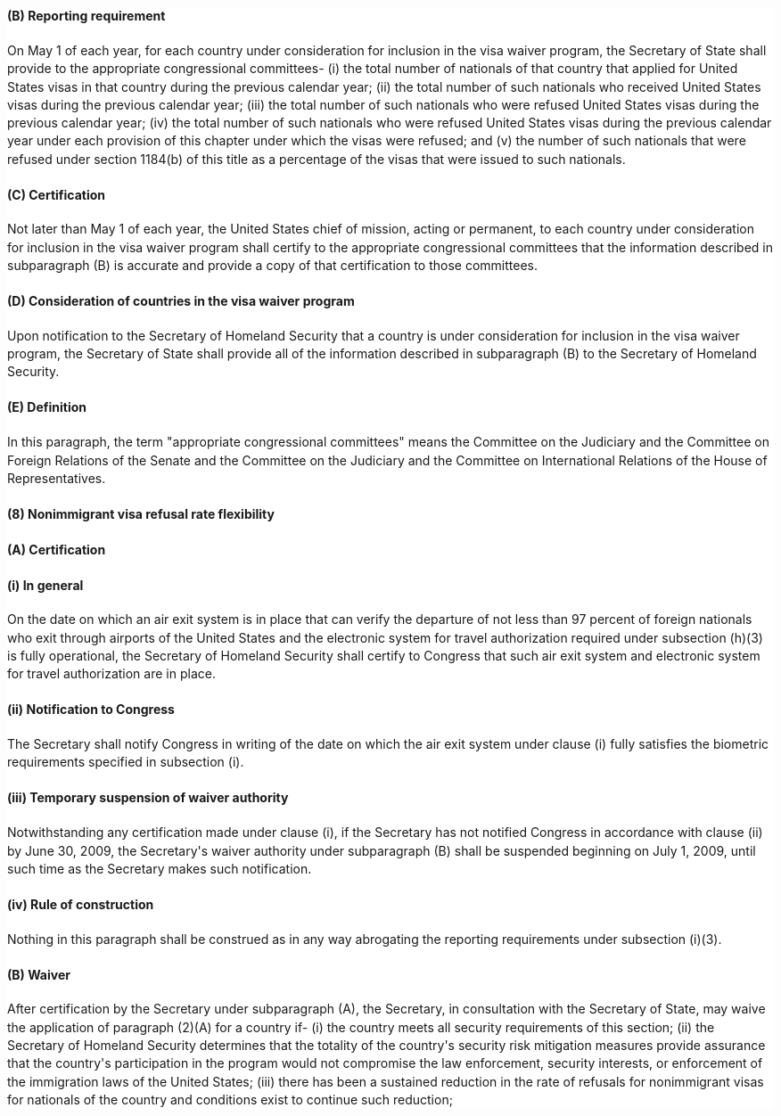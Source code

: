 #### (B) Reporting requirement
On May 1 of each year, for each country under consideration for inclusion in the visa waiver program, the Secretary of State shall provide to the appropriate congressional committees-
(i) the total number of nationals of that country that applied for United States visas in that country during the previous calendar year;
(ii) the total number of such nationals who received United States visas during the previous calendar year;
(iii) the total number of such nationals who were refused United States visas during the previous calendar year;
(iv) the total number of such nationals who were refused United States visas during the previous calendar year under each provision of this chapter under which the visas were refused; and
(v) the number of such nationals that were refused under section 1184(b) of this title as a percentage of the visas that were issued to such nationals.
#### (C) Certification
Not later than May 1 of each year, the United States chief of mission, acting or permanent, to each country under consideration for inclusion in the visa waiver program shall certify to the appropriate congressional committees that the information described in subparagraph (B) is accurate and provide a copy of that certification to those committees.
#### (D) Consideration of countries in the visa waiver program
Upon notification to the Secretary of Homeland Security that a country is under consideration for inclusion in the visa waiver program, the Secretary of State shall provide all of the information described in subparagraph (B) to the Secretary of Homeland Security.
#### (E) Definition
In this paragraph, the term "appropriate congressional committees" means the Committee on the Judiciary and the Committee on Foreign Relations of the Senate and the Committee on the Judiciary and the Committee on International Relations of the House of Representatives.
#### (8) Nonimmigrant visa refusal rate flexibility
#### (A) Certification
#### (i) In general
On the date on which an air exit system is in place that can verify the departure of not less than 97 percent of foreign nationals who exit through airports of the United States and the electronic system for travel authorization required under subsection (h)(3) is fully operational, the Secretary of Homeland Security shall certify to Congress that such air exit system and electronic system for travel authorization are in place.
#### (ii) Notification to Congress
The Secretary shall notify Congress in writing of the date on which the air exit system under clause (i) fully satisfies the biometric requirements specified in subsection (i).
#### (iii) Temporary suspension of waiver authority
Notwithstanding any certification made under clause (i), if the Secretary has not notified Congress in accordance with clause (ii) by June 30, 2009, the Secretary's waiver authority under subparagraph (B) shall be suspended beginning on July 1, 2009, until such time as the Secretary makes such notification.
#### (iv) Rule of construction
Nothing in this paragraph shall be construed as in any way abrogating the reporting requirements under subsection (i)(3).
#### (B) Waiver
After certification by the Secretary under subparagraph (A), the Secretary, in consultation with the Secretary of State, may waive the application of paragraph (2)(A) for a country if-
(i) the country meets all security requirements of this section;
(ii) the Secretary of Homeland Security determines that the totality of the country's security risk mitigation measures provide assurance that the country's participation in the program would not compromise the law enforcement, security interests, or enforcement of the immigration laws of the United States;
(iii) there has been a sustained reduction in the rate of refusals for nonimmigrant visas for nationals of the country and conditions exist to continue such reduction;